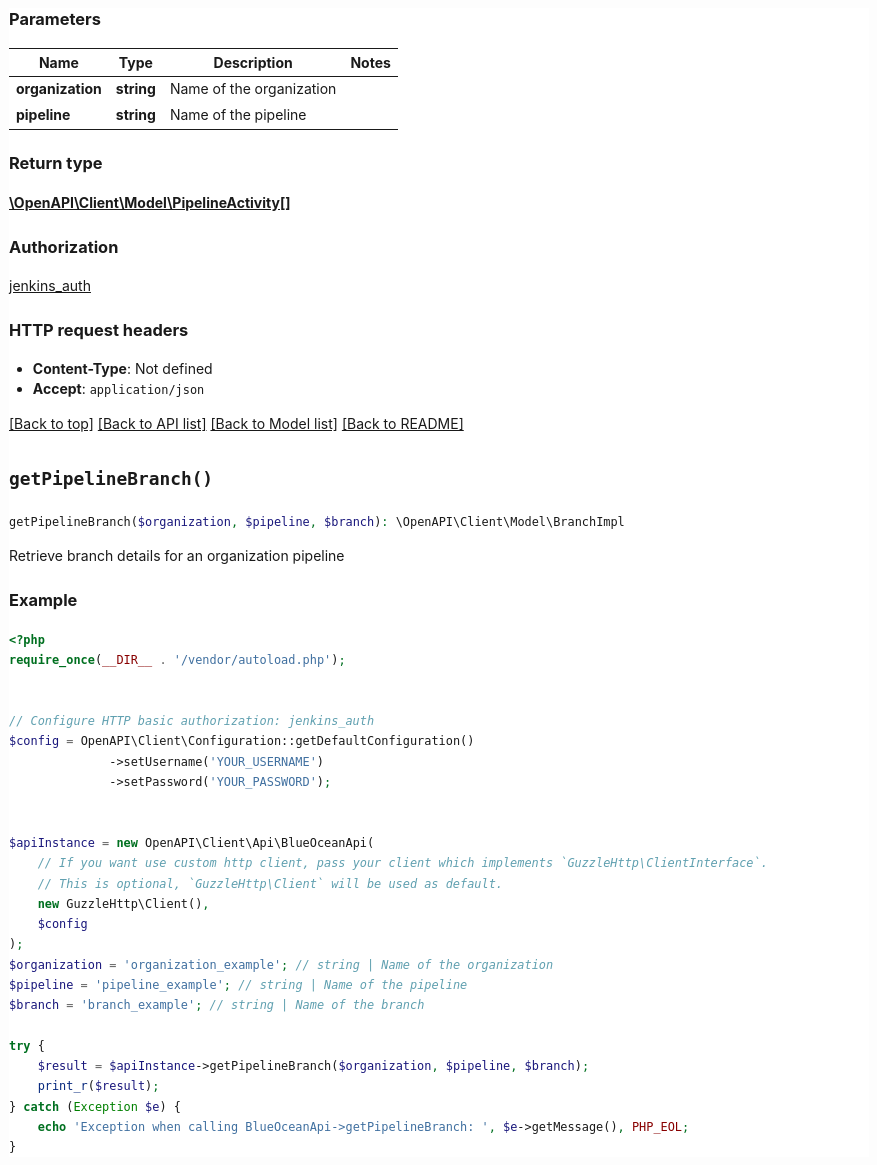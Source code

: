 ### Parameters

Name | Type | Description  | Notes
------------- | ------------- | ------------- | -------------
 **organization** | **string**| Name of the organization |
 **pipeline** | **string**| Name of the pipeline |

### Return type

[**\OpenAPI\Client\Model\PipelineActivity[]**](../Model/PipelineActivity.md)

### Authorization

[jenkins_auth](../../README.md#jenkins_auth)

### HTTP request headers

- **Content-Type**: Not defined
- **Accept**: `application/json`

[[Back to top]](#) [[Back to API list]](../../README.md#endpoints)
[[Back to Model list]](../../README.md#models)
[[Back to README]](../../README.md)

## `getPipelineBranch()`

```php
getPipelineBranch($organization, $pipeline, $branch): \OpenAPI\Client\Model\BranchImpl
```



Retrieve branch details for an organization pipeline

### Example

```php
<?php
require_once(__DIR__ . '/vendor/autoload.php');


// Configure HTTP basic authorization: jenkins_auth
$config = OpenAPI\Client\Configuration::getDefaultConfiguration()
              ->setUsername('YOUR_USERNAME')
              ->setPassword('YOUR_PASSWORD');


$apiInstance = new OpenAPI\Client\Api\BlueOceanApi(
    // If you want use custom http client, pass your client which implements `GuzzleHttp\ClientInterface`.
    // This is optional, `GuzzleHttp\Client` will be used as default.
    new GuzzleHttp\Client(),
    $config
);
$organization = 'organization_example'; // string | Name of the organization
$pipeline = 'pipeline_example'; // string | Name of the pipeline
$branch = 'branch_example'; // string | Name of the branch

try {
    $result = $apiInstance->getPipelineBranch($organization, $pipeline, $branch);
    print_r($result);
} catch (Exception $e) {
    echo 'Exception when calling BlueOceanApi->getPipelineBranch: ', $e->getMessage(), PHP_EOL;
}
```
